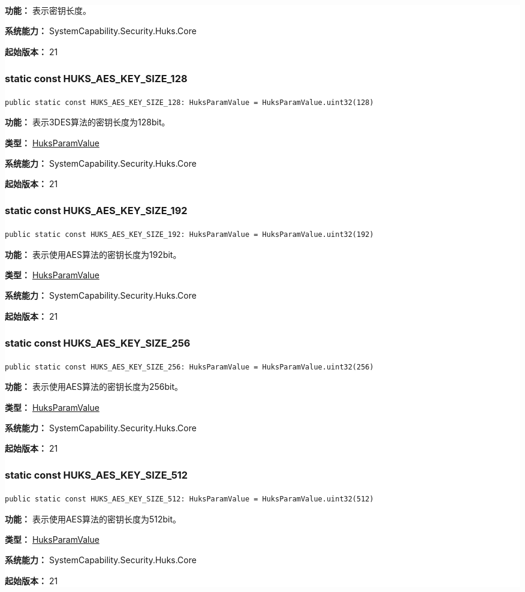 **功能：** 表示密钥长度。

**系统能力：** SystemCapability.Security.Huks.Core

**起始版本：** 21

### static const HUKS_AES_KEY_SIZE_128

```cangjie
public static const HUKS_AES_KEY_SIZE_128: HuksParamValue = HuksParamValue.uint32(128)
```

**功能：** 表示3DES算法的密钥长度为128bit。

**类型：** [HuksParamValue](#enum-huksparamvalue)

**系统能力：** SystemCapability.Security.Huks.Core

**起始版本：** 21

### static const HUKS_AES_KEY_SIZE_192

```cangjie
public static const HUKS_AES_KEY_SIZE_192: HuksParamValue = HuksParamValue.uint32(192)
```

**功能：** 表示使用AES算法的密钥长度为192bit。

**类型：** [HuksParamValue](#enum-huksparamvalue)

**系统能力：** SystemCapability.Security.Huks.Core

**起始版本：** 21

### static const HUKS_AES_KEY_SIZE_256

```cangjie
public static const HUKS_AES_KEY_SIZE_256: HuksParamValue = HuksParamValue.uint32(256)
```

**功能：** 表示使用AES算法的密钥长度为256bit。

**类型：** [HuksParamValue](#enum-huksparamvalue)

**系统能力：** SystemCapability.Security.Huks.Core

**起始版本：** 21

### static const HUKS_AES_KEY_SIZE_512

```cangjie
public static const HUKS_AES_KEY_SIZE_512: HuksParamValue = HuksParamValue.uint32(512)
```

**功能：** 表示使用AES算法的密钥长度为512bit。

**类型：** [HuksParamValue](#enum-huksparamvalue)

**系统能力：** SystemCapability.Security.Huks.Core

**起始版本：** 21

